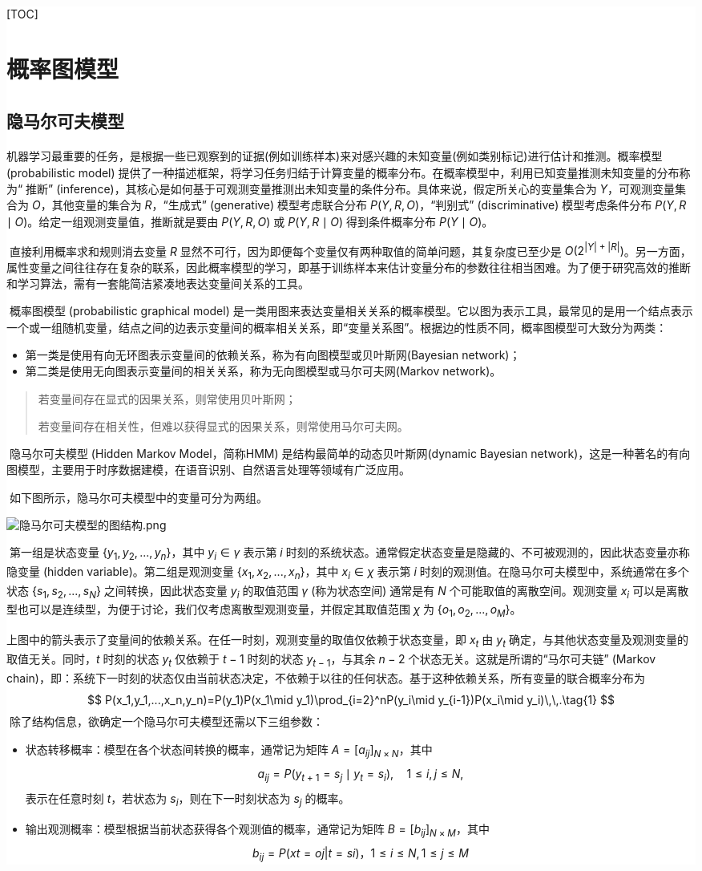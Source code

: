 [TOC]

# 概率图模型

## 隐马尔可夫模型

​		机器学习最重要的任务，是根据一些已观察到的证据(例如训练样本)来对感兴趣的未知变量(例如类别标记)进行估计和推测。概率模型 (probabilistic model) 提供了一种描述框架，将学习任务归结于计算变量的概率分布。在概率模型中，利用已知变量推测未知变量的分布称为“ 推断” (inference)，其核心是如何基于可观测变量推测出未知变量的条件分布。具体来说，假定所关心的变量集合为 $Y$，可观测变量集合为 $O$，其他变量的集合为 $R$，“生成式” (generative) 模型考虑联合分布 $P(Y,R,O)$，“判别式” (discriminative) 模型考虑条件分布 $P(Y,R\mid O)$。给定一组观测变量值，推断就是要由 $P(Y,R,O)$ 或 $P(Y,R\mid O)$ 得到条件概率分布 $P(Y\mid O)$。

​		直接利用概率求和规则消去变量 $R$ 显然不可行，因为即便每个变量仅有两种取值的简单问题，其复杂度已至少是 $O(2^{|Y|+|R|})$。另一方面，属性变量之间往往存在复杂的联系，因此概率模型的学习，即基于训练样本来估计变量分布的参数往往相当困难。为了便于研究高效的推断和学习算法，需有一套能简洁紧凑地表达变量间关系的工具。

​		概率图模型 (probabilistic graphical model) 是一类用图来表达变量相关关系的概率模型。它以图为表示工具，最常见的是用一个结点表示一个或一组随机变量，结点之间的边表示变量间的概率相关关系，即“变量关系图”。根据边的性质不同，概率图模型可大致分为两类：

- 第一类是使用有向无环图表示变量间的依赖关系，称为有向图模型或贝叶斯网(Bayesian network)；
- 第二类是使用无向图表示变量间的相关关系，称为无向图模型或马尔可夫网(Markov network)。

>若变量间存在显式的因果关系，则常使用贝叶斯网；
>
>若变量间存在相关性，但难以获得显式的因果关系，则常使用马尔可夫网。

​		隐马尔可夫模型 (Hidden Markov Model，简称HMM) 是结构最简单的动态贝叶斯网(dynamic Bayesian network)，这是一种著名的有向图模型，主要用于时序数据建模，在语音识别、自然语言处理等领域有广泛应用。

​		如下图所示，隐马尔可夫模型中的变量可分为两组。

![隐马尔可夫模型的图结构.png](https://github.com/Giyn/QG2020SummerTraining/blob/master/Pictures/HMM/%E9%9A%90%E9%A9%AC%E5%B0%94%E5%8F%AF%E5%A4%AB%E6%A8%A1%E5%9E%8B%E7%9A%84%E5%9B%BE%E7%BB%93%E6%9E%84.png?raw=true)

​		第一组是状态变量 $\{y_1,y_2,...,y_n\}$，其中 $y_i∈\gamma$ 表示第 $i$ 时刻的系统状态。通常假定状态变量是隐藏的、不可被观测的，因此状态变量亦称隐变量 (hidden variable)。第二组是观测变量 $\{x_1,x_2,...,x_n\}$，其中 $x_i∈\chi$ 表示第 $i$ 时刻的观测值。在隐马尔可夫模型中，系统通常在多个状态 $\{s_1,s_2,...,s_N\}$ 之间转换，因此状态变量 $y_i$ 的取值范围 $\gamma$ (称为状态空间) 通常是有 $N$ 个可能取值的离散空间。观测变量 $x_i$ 可以是离散型也可以是连续型，为便于讨论，我们仅考虑离散型观测变量，并假定其取值范围 $\chi$ 为 $\{o_1,o_2,...,o_M\}$。

​		上图中的箭头表示了变量间的依赖关系。在任一时刻，观测变量的取值仅依赖于状态变量，即 $x_t$ 由 $y_t$ 确定，与其他状态变量及观测变量的取值无关。同时，$t$ 时刻的状态 $y_t$ 仅依赖于 $t-1$ 时刻的状态 $y_{t-1}$，与其余 $n-2$ 个状态无关。这就是所谓的“马尔可夫链” (Markov chain)，即：系统下一时刻的状态仅由当前状态决定，不依赖于以往的任何状态。基于这种依赖关系，所有变量的联合概率分布为
$$
P(x_1,y_1,...,x_n,y_n)=P(y_1)P(x_1\mid y_1)\prod_{i=2}^nP(y_i\mid y_{i-1})P(x_i\mid y_i)\,\,.\tag{1}
$$
​		除了结构信息，欲确定一个隐马尔可夫模型还需以下三组参数：

- 状态转移概率：模型在各个状态间转换的概率，通常记为矩阵 $A=[a_{ij}]_{N×N}$，其中
  $$
  a_{ij}=P(y_{t+1}=s_j\mid y_t=s_i),\quad{}1≤i,j≤N,
  $$
  表示在任意时刻 $t$，若状态为 $s_i$，则在下一时刻状态为 $s_j$ 的概率。

- 输出观测概率：模型根据当前状态获得各个观测值的概率，通常记为矩阵 $B=[b_{ij}]_{N×M}$，其中
  $$
  b_{ij}= P(xt=oj|t=si)，
  1≤i≤N,1≤j≤M
  $$
